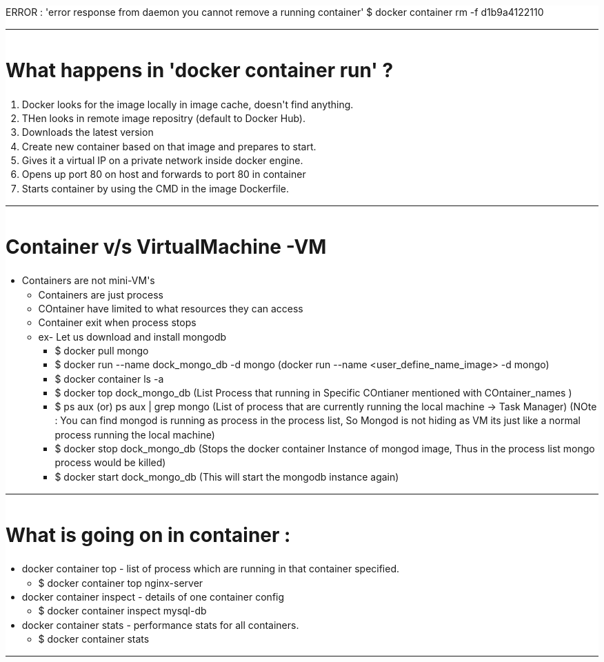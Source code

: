   ERROR : 'error response from daemon you cannot remove a running container'
  \$ docker container rm -f d1b9a4122110

---

# What happens in 'docker container run' ?

1. Docker looks for the image locally in image cache, doesn't find anything.
2. THen looks in remote image repositry (default to Docker Hub).
3. Downloads the latest version
4. Create new container based on that image and prepares to start.
5. Gives it a virtual IP on a private network inside docker engine.
6. Opens up port 80 on host and forwards to port 80 in container
7. Starts container by using the CMD in the image Dockerfile.



---

# Container v/s VirtualMachine -VM

- Containers are not mini-VM's
  - Containers are just process
  - COntainer have limited to what resources they can access
  - Container exit when process stops
  - ex- Let us download and install mongodb
    - \$ docker pull mongo
    - \$ docker run --name dock_mongo_db -d mongo
      (docker run --name <user_define_name_image> -d mongo)
    - \$ docker container ls -a
    - \$ docker top dock_mongo_db
      (List Process that running in Specific COntianer mentioned with COntainer_names )
    - \$ ps aux (or) ps aux | grep mongo
      (List of process that are currently running the local machine -> Task Manager)
      (NOte : You can find mongod is running as process in the process list, So Mongod is not hiding as VM its just like a normal process running the local machine)
    - \$ docker stop dock_mongo_db
      (Stops the docker container Instance of mongod image, Thus in the process list mongo process would be killed)
    - \$ docker start dock_mongo_db
      (This will start the mongodb instance again)

---

# What is going on in container :

- docker container top - list of process which are running in that container specified.
  - \$ docker container top nginx-server
- docker container inspect - details of one container config
  - \$ docker container inspect mysql-db
- docker container stats - performance stats for all containers.
  - \$ docker container stats

---